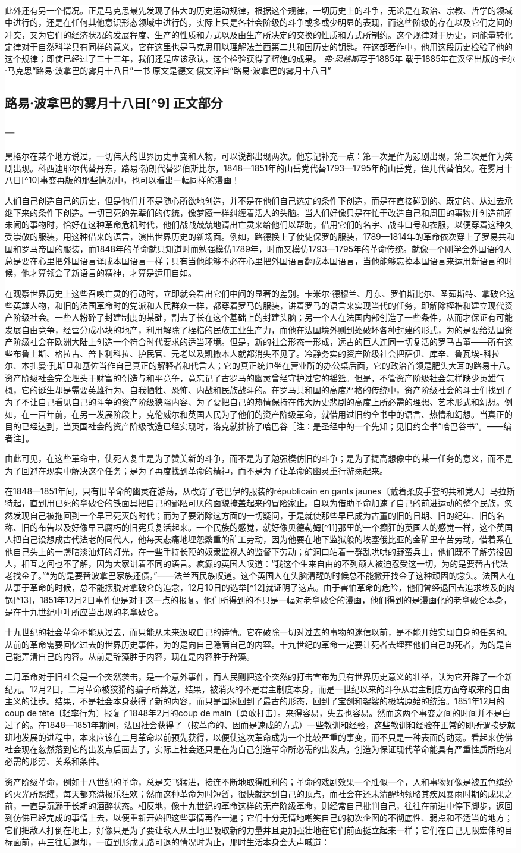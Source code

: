 此外还有另一个情况。正是马克思最先发现了伟大的历史运动规律，根据这个规律，一切历史上的斗争，无论是在政治、宗教、哲学的领域中进行的，还是在任何其他意识形态领域中进行的，实际上只是各社会阶级的斗争或多或少明显的表现，而这些阶级的存在以及它们之间的冲突，又为它们的经济状况的发展程度、生产的性质和方式以及由生产所决定的交换的性质和方式所制约。这个规律对于历史，同能量转化定律对于自然科学具有同样的意义，它在这里也是马克思用以理解法兰西第二共和国历史的钥匙。在这部著作中，他用这段历史检验了他的这个规律；即使已经过了三十三年，我们还是应该承认，这个检验获得了辉煌的成果。
*弗·恩格斯*写于1885年
载于1885年在汉堡出版的卡尔·马克思“路易·波拿巴的雾月十八日”一书
原文是德文
俄文译自“路易·波拿巴的雾月十八日”

## 路易·波拿巴的雾月十八日[^9] 正文部分
### 一


黑格尔在某个地方说过，一切伟大的世界历史事变和人物，可以说都出现两次。他忘记补充一点：第一次是作为悲剧出现，第二次是作为笑剧出现。科西迪耶尔代替丹东，路易·勃朗代替罗伯斯比尔，1848—1851年的山岳党代替1793—1795年的山岳党，侄儿代替伯父。在雾月十八日[^10]事变再版的那些情况中，也可以看出一幅同样的漫画！

人们自己创造自己的历史，但是他们并不是随心所欲地创造，并不是在他们自己选定的条件下创造，而是在直接碰到的、既定的、从过去承继下来的条件下创造。一切已死的先辈们的传统，像梦魇一样纠缠着活人的头脑。当人们好像只是在忙于改造自己和周围的事物并创造前所未闻的事物时，恰好在这种革命危机时代，他们战战兢兢地请出亡灵来给他们以帮助，借用它们的名字、战斗口号和衣服，以便穿着这种久受崇敬的服装，用这种借来的语言，演出世界历史的新场面。例如，路德换上了使徒保罗的服装，1789—1814年的革命依次穿上了罗易共和国和罗马帝国的服装，而1848年的革命就只知道时而勉强模仿1789年，时而又模仿1793—1795年的革命传统。就像一个刚学会外国语的人总是要在心里把外国语言译成本国语言一样；只有当他能够不必在心里把外国语言翻成本国语言，当他能够忘掉本国语言来运用新语言的时候，他才算领会了新语言的精神，才算是运用自如。

在观察世界历史上这些召唤亡灵的行动时，立即就会看出它们中间的显著的差别。卡米尔·德穆兰、丹东、罗伯斯比尔、圣茹斯特、拿破仑这些英雄人物，和旧的法国革命时的党派和人民群众一样，都穿着罗马的服装，讲着罗马的语言来实现当代的任务，即解除桎梏和建立现代资产阶级社会。一些人粉碎了封建制度的某础，割去了长在这个基础上的封建头脑；另一个人在法国内部创造了一些条件，从而才保证有可能发展自由竞争，经营分成小块的地产，利用解除了桎梏的民族工业生产力，而他在法国境外则到处破坏各种封建的形式，为的是要给法国资产阶级社会在欧洲大陆上创造一个符合时代要求的适当环境。但是，新的社会形态一形成，远古的巨人连同一切复活的罗马古董——所有这些布鲁土斯、格拉古、普卜利科拉、护民官、元老以及凯撒本人就都消失不见了。冷静务实的资产阶级社会把萨伊、库辛、鲁瓦埃-科拉尔、本扎曼·孔斯旦和基佐当作自己真正的解释者和代言人；它的真正统帅坐在营业所的办公桌后面，它的政治首领是肥头大耳的路易十八。资产阶级社会完全埋头于财富的创造与和平竞争，竟忘记了古罗马的幽灵曾经守护过它的摇篮。但是，不管资产阶级社会怎样缺少英雄气概，它的诞生却是需要英雄行为、自我牺牲、恐怖、内战和民族战斗的。在罗马共和国的高度严格的传统中，资产阶级社会的斗士们找到了为了不让自己看见自己的斗争的资产阶级狭隘内容、为了要把自己的热情保持在伟大历史悲剧的高度上所必需的理想、艺术形式和幻想。例如，在一百年前，在另一发展阶段上，克伦威尔和英国人民为了他们的资产阶级革命，就借用过旧约全书中的语言、热情和幻想。当真正的目的已经达到，当英国社会的资产阶级改造已经实现时，洛克就排挤了哈巴谷［注：是圣经中的一个先知；见旧约全书“哈巴谷书”。——编者注］。

由此可见，在这些革命中，使死人复生是为了赞美新的斗争，而不是为了勉强模仿旧的斗争；是为了提高想像中的某一任务的意义，而不是为了回避在现实中解决这个任务；是为了再度找到革命的精神，而不是为了让革命的幽灵重行游荡起来。

在1848—1851年间，只有旧革命的幽灵在游荡，从改穿了老巴伊的服装的républicain en gants jaunes〔戴着柔皮手套的共和党人〕马拉斯特起，直到用已死的拿破仑的铁面具把自己的鄙陋可厌的面貌掩盖起来的冒险家止。自以为借助革命加速了自己的前进运动的整个民族，忽然发现自己被拖回到一个早已死灭的时代；而为了要消除这方面的一切疑问，于是就使那些早已成为古董的旧的日期、旧的纪年、旧的名称、旧的布告以及好像早已腐朽的旧宪兵复活起来。一个民族的感觉，就好像贝德勒姆[^11]那里的一个癫狂的英国人的感觉一样，这个英国人把自己设想成古代法老的同代人，他每天悲痛地埋怨繁重的矿工劳动，因为他要在地下监狱般的埃塞俄比亚的金矿里辛苦劳动，借着系在他自己头上的一盏暗淡油灯的灯光，在一些手持长鞭的奴隶监视人的监督下劳动；矿洞口站着一群乱哄哄的野蛮兵士，他们既不了解劳役囚人，相互之间也不了解，因为大家讲着不同的语言。疯癫的英国人叹道：“我这个生来自由的不列颠人被迫忍受这一切，为的是要替古代法老找金子。”“为的是要替波拿巴家族还债，”——法兰西民族叹道。这个英国人在头脑清醒的时候总不能撇开找金子这种顽固的念头。法国人在从事于革命的时候，总不能摆脱对拿破仑的追念，12月10日的选举[^12]就证明了这点。由于害怕革命的危险，他们曾经退回去追求埃及的肉锅[^13]，1851年12月2日事件便是对于这一点的报复。他们所得到的不只是一幅对老拿破仑的漫画，他们得到的是漫画化的老拿破仑本身，是在十九世纪中叶所应当出现的老拿破仑。

十九世纪的社会革命不能从过去，而只能从未来汲取自己的诗情。它在破除一切对过去的事物的迷信以前，是不能开始实现自身的任务的。从前的革命需要回忆过去的世界历史事件，为的是向自己隐瞒自己的内容。十九世纪的革命一定要让死者去埋葬他们自己的死者，为的是自己能弄清自己的内容。从前是辞藻胜于内容，现在是内容胜于辞藻。

二月革命对于旧社会是一个突然袭击，是一个意外事件，而人民则把这个突然的打击宣布为具有世界历史意义的壮举，认为它开辟了一个新纪元。12月2日，二月革命被狡猾的骗子所葬送，结果，被消灭的不是君主制度本身，而是一世纪以来的斗争从君主制度方面夺取来的自由主义的让步。结果，不是社会本身获得了新的内容，而只是国家回到了最古的形态，回到了宝剑和袈裟的极端原始的统治。1851年12月的coup de tête〔轻率行为〕报复了1848年2月的coup de main〔勇敢打击〕。来得容易，失去也容易。然而这两个事变之间的时间并不是白过了的。在1848—1851年期间，法国社会获得了（按革命的、因而是速成的方式）一些教训和经验，这些教训和经验在正常的即所谓按步就班地发展的进程中，本来应该在二月革命以前预先获得，以便使这次革命成为一个比较严重的事变，而不只是一种表面的动荡。看起来仿佛社会现在忽然落到它的出发点后面去了，实际上社会还只是在为自己创造革命所必需的出发点，创造为保证现代革命能具有严重性质所绝对必需的形势、关系和条件。

资产阶级革命，例如十八世纪的革命，总是突飞猛进，接连不断地取得胜利的；革命的戏剧效果一个胜似一个，人和事物好像是被五色缤纷的火光所照耀，每天都充满极乐狂欢；然而这种革命为时短暂，很快就达到自己的顶点，而社会在还未清醒地领略其疾风暴雨时期的成果之前，一直是沉溺于长期的酒醉状态。相反地，像十九世纪的革命这样的无产阶级革命，则经常自己批判自己，往往在前进中停下脚步，返回到仿佛已经完成的事情上去，以便重新开始把这些事情再作一遍；它们十分无情地嘲笑自己的初次企图的不彻底性、弱点和不适当的地方；它们把敌人打倒在地上，好像只是为了要让敌人从土地里吸取新的力量并且更加强壮地在它们前面挺立起来一样；它们在自己无限宏伟的目标面前，再三往后退却，一直到形成无路可退的情况时为止，那时生活本身会大声喊道：
